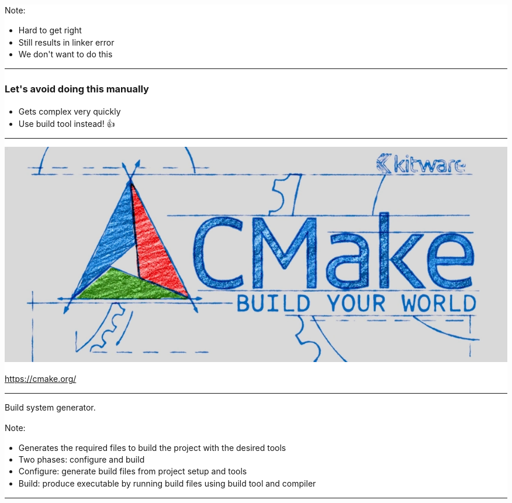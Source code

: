 Note:

* Hard to get right
* Still results in linker error
* We don't want to do this

---

### Let's avoid doing this manually

* Gets complex very quickly
* Use build tool instead! 👍

---

![CMake](./assets/cmake_logo.jpg)

<https://cmake.org/>

---

Build system generator.

Note:

* Generates the required files to build the project with the desired tools
* Two phases: configure and build
* Configure: generate build files from project setup and tools
* Build: produce executable by running build files using build tool and compiler

---
